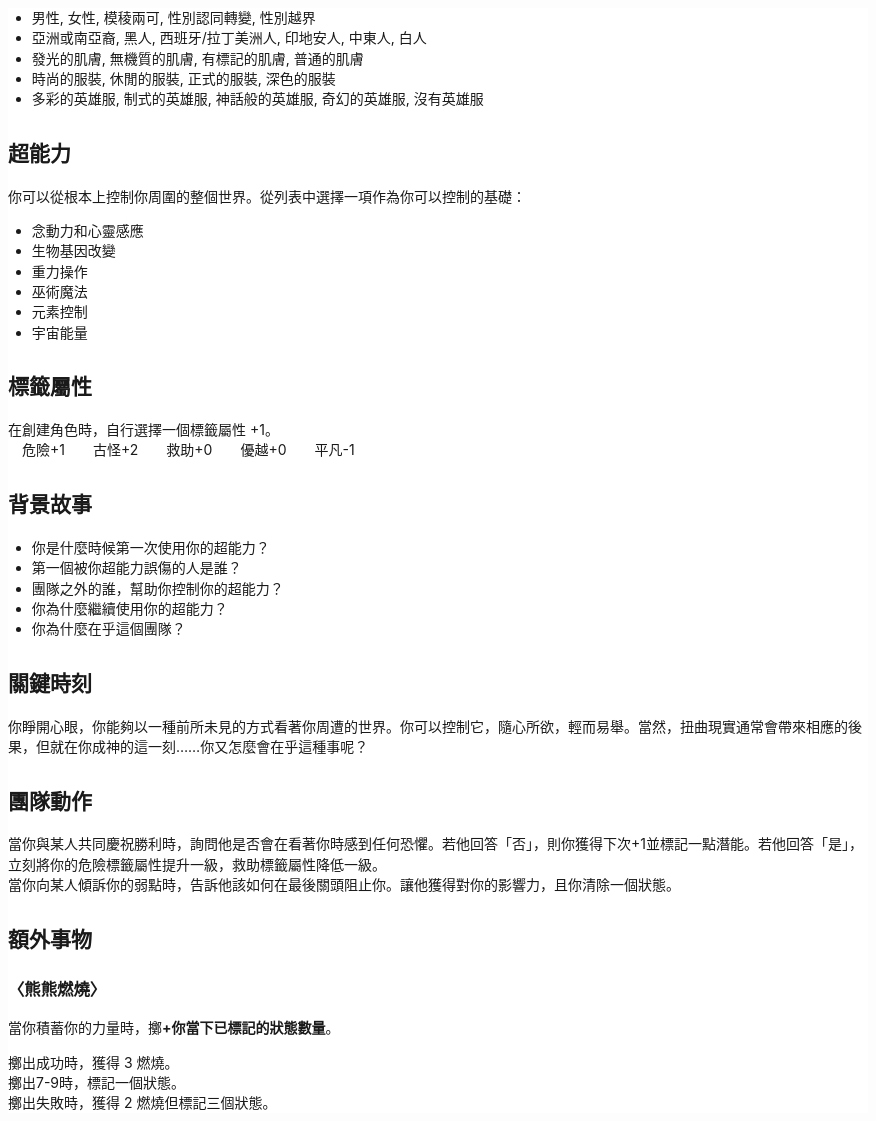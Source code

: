 * 男性, 女性, 模稜兩可, 性別認同轉變, 性別越界
* 亞洲或南亞裔, 黑人, 西班牙/拉丁美洲人, 印地安人, 中東人, 白人
* 發光的肌膚, 無機質的肌膚, 有標記的肌膚, 普通的肌膚
* 時尚的服裝, 休閒的服裝, 正式的服裝, 深色的服裝
* 多彩的英雄服, 制式的英雄服, 神話般的英雄服, 奇幻的英雄服, 沒有英雄服

## 超能力
<div class="Instructions">
你可以從根本上控制你周圍的整個世界。從列表中選擇一項作為你可以控制的基礎：</div>

* 念動力和心靈感應
* 生物基因改變
* 重力操作
* 巫術魔法
* 元素控制
* 宇宙能量

## 標籤屬性
<div class="Instructions">在創建角色時，自行選擇一個標籤屬性 +1。</div>
　危險+1　　古怪+2　　救助+0　　優越+0　　平凡-1

## 背景故事
* 你是什麼時候第一次使用你的超能力？
* 第一個被你超能力誤傷的人是誰？
* 團隊之外的誰，幫助你控制你的超能力？
* 你為什麼繼續使用你的超能力？
* 你為什麼在乎這個團隊？

## 關鍵時刻
<div class="Move">
  你睜開心眼，你能夠以一種前所未見的方式看著你周遭的世界。你可以控制它，隨心所欲，輕而易舉。當然，扭曲現實通常會帶來相應的後果，但就在你成神的這一刻……你又怎麼會在乎這種事呢？
</div>

## 團隊動作
<div class="Move">
	當你與某人共同慶祝勝利時，詢問他是否會在看著你時感到任何恐懼。若他回答「否」，則你獲得下次+1並標記一點潛能。若他回答「是」，立刻將你的危險標籤屬性提升一級，救助標籤屬性降低一級。
</div>
<div class="Move">
	當你向某人傾訴你的弱點時，告訴他該如何在最後關頭阻止你。讓他獲得對你的影響力，且你清除一個狀態。
</div>

## 額外事物
<div class="Move">

### 〈熊熊燃燒〉
當你積蓄你的力量時，擲<b>+你當下已標記的狀態數量</b>。

擲出成功時，獲得 3 燃燒。<br>
擲出7-9時，標記一個狀態。<br>
擲出失敗時，獲得 2 燃燒但標記三個狀態。
</div>
<div class="Move">
